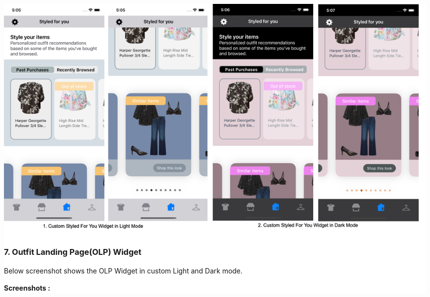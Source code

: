 ![Image5](Screenshots/custom_light_and_dark_mode_support_for_styled_for_you_widget.png)

### 7. Outfit Landing Page(OLP) Widget

Below screenshot shows the OLP Widget in custom Light and Dark mode.

**Screenshots :**
